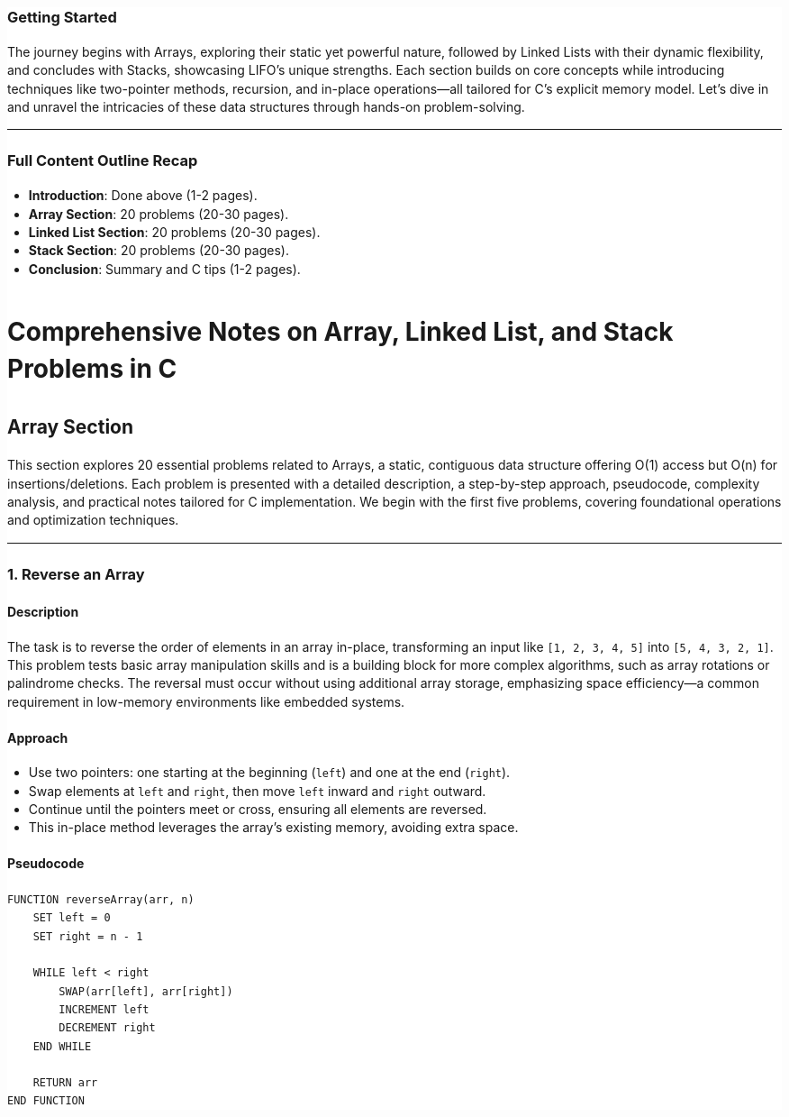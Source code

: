 ### Getting Started

The journey begins with Arrays, exploring their static yet powerful nature, followed by Linked Lists with their dynamic flexibility, and concludes with Stacks, showcasing LIFO’s unique strengths. Each section builds on core concepts while introducing techniques like two-pointer methods, recursion, and in-place operations—all tailored for C’s explicit memory model. Let’s dive in and unravel the intricacies of these data structures through hands-on problem-solving.

---

### Full Content Outline Recap

- **Introduction**: Done above (1-2 pages).
- **Array Section**: 20 problems (20-30 pages).
- **Linked List Section**: 20 problems (20-30 pages).
- **Stack Section**: 20 problems (20-30 pages).
- **Conclusion**: Summary and C tips (1-2 pages).

# Comprehensive Notes on Array, Linked List, and Stack Problems in C

## Array Section

This section explores 20 essential problems related to Arrays, a static, contiguous data structure offering O(1) access but O(n) for insertions/deletions. Each problem is presented with a detailed description, a step-by-step approach, pseudocode, complexity analysis, and practical notes tailored for C implementation. We begin with the first five problems, covering foundational operations and optimization techniques.

---

### 1. Reverse an Array

#### Description

The task is to reverse the order of elements in an array in-place, transforming an input like `[1, 2, 3, 4, 5]` into `[5, 4, 3, 2, 1]`. This problem tests basic array manipulation skills and is a building block for more complex algorithms, such as array rotations or palindrome checks. The reversal must occur without using additional array storage, emphasizing space efficiency—a common requirement in low-memory environments like embedded systems.

#### Approach

- Use two pointers: one starting at the beginning (`left`) and one at the end (`right`).
- Swap elements at `left` and `right`, then move `left` inward and `right` outward.
- Continue until the pointers meet or cross, ensuring all elements are reversed.
- This in-place method leverages the array’s existing memory, avoiding extra space.

#### Pseudocode

```
FUNCTION reverseArray(arr, n)
    SET left = 0
    SET right = n - 1

    WHILE left < right
        SWAP(arr[left], arr[right])
        INCREMENT left
        DECREMENT right
    END WHILE

    RETURN arr
END FUNCTION
```
